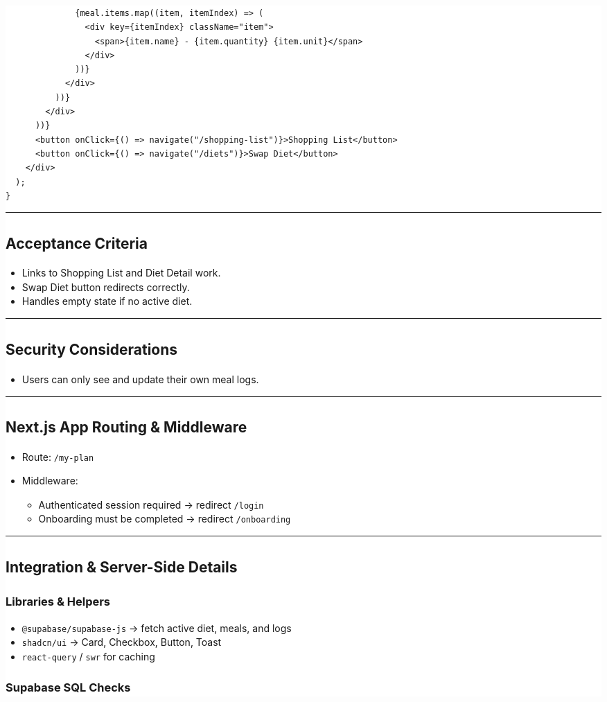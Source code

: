 ```tsx
              {meal.items.map((item, itemIndex) => (
                <div key={itemIndex} className="item">
                  <span>{item.name} - {item.quantity} {item.unit}</span>
                </div>
              ))}
            </div>
          ))}
        </div>
      ))}
      <button onClick={() => navigate("/shopping-list")}>Shopping List</button>
      <button onClick={() => navigate("/diets")}>Swap Diet</button>
    </div>
  );
}
```

---

## Acceptance Criteria

* Links to Shopping List and Diet Detail work.
* Swap Diet button redirects correctly.
* Handles empty state if no active diet.

---

## Security Considerations

* Users can only see and update their own meal logs.

---

## Next.js App Routing & Middleware

* Route: `/my-plan`
* Middleware:

  * Authenticated session required → redirect `/login`
  * Onboarding must be completed → redirect `/onboarding`

---

## Integration & Server-Side Details

### Libraries & Helpers

* `@supabase/supabase-js` → fetch active diet, meals, and logs
* `shadcn/ui` → Card, Checkbox, Button, Toast
* `react-query` / `swr` for caching

### Supabase SQL Checks
